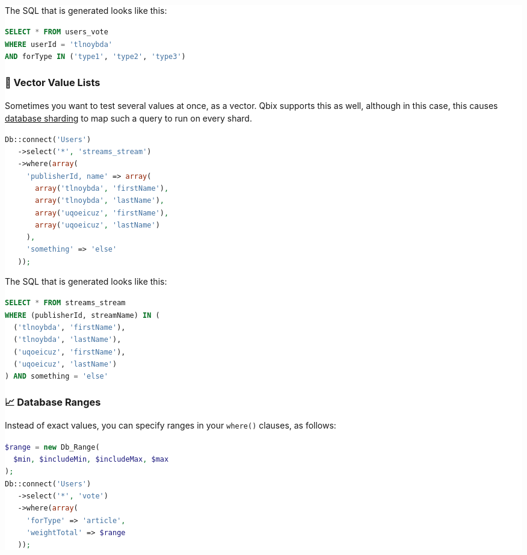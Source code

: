 The SQL that is generated looks like this:

```sql
SELECT * FROM users_vote
WHERE userId = 'tlnoybda'
AND forType IN ('type1', 'type2', 'type3')
```

### 🎯 Vector Value Lists

Sometimes you want to test several values at once, as a vector. Qbix supports this as well, although in this case, this causes [database sharding](QP/guide?page=sharding) to map such a query to run on every shard.

```php
Db::connect('Users')
   ->select('*', 'streams_stream')
   ->where(array(
     'publisherId, name' => array(
       array('tlnoybda', 'firstName'),
       array('tlnoybda', 'lastName'),
       array('uqoeicuz', 'firstName'),
       array('uqoeicuz', 'lastName')
     ),
     'something' => 'else'
   ));
```

The SQL that is generated looks like this:

```sql
SELECT * FROM streams_stream
WHERE (publisherId, streamName) IN (
  ('tlnoybda', 'firstName'),
  ('tlnoybda', 'lastName'),
  ('uqoeicuz', 'firstName'),
  ('uqoeicuz', 'lastName')
) AND something = 'else'
```

### 📈 Database Ranges

Instead of exact values, you can specify ranges in your `where()` clauses, as follows:

```php
$range = new Db_Range(
  $min, $includeMin, $includeMax, $max
);
Db::connect('Users')
   ->select('*', 'vote')
   ->where(array(
     'forType' => 'article',
     'weightTotal' => $range
   ));
```
